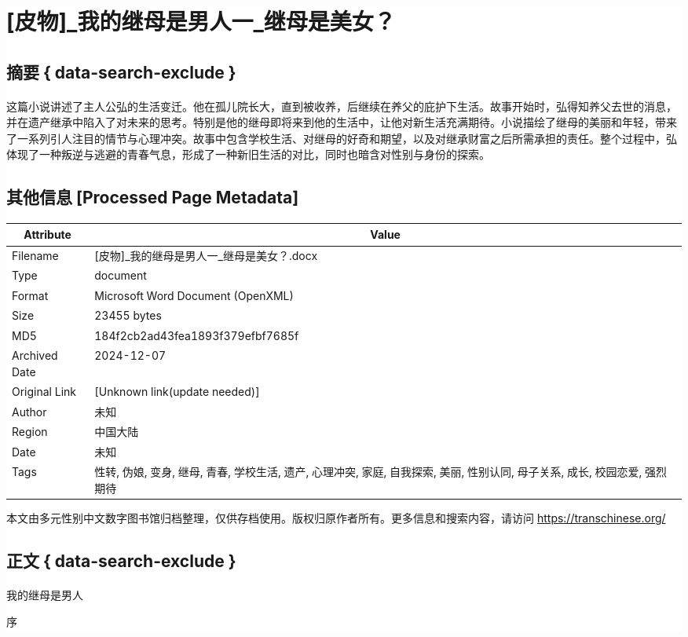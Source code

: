 # [皮物]_我的继母是男人一_继母是美女？



## 摘要  { data-search-exclude }


这篇小说讲述了主人公弘的生活变迁。他在孤儿院长大，直到被收养，后继续在养父的庇护下生活。故事开始时，弘得知养父去世的消息，并在遗产继承中陷入了对未来的思考。特别是他的继母即将来到他的生活中，让他对新生活充满期待。小说描绘了继母的美丽和年轻，带来了一系列引人注目的情节与心理冲突。故事中包含学校生活、对继母的好奇和期望，以及对继承财富之后所需承担的责任。整个过程中，弘体现了一种叛逆与逃避的青春气息，形成了一种新旧生活的对比，同时也暗含对性别与身份的探索。



## 其他信息 [Processed Page Metadata]

| Attribute       | Value                                  |
|-----------------|----------------------------------------|
| Filename        | [皮物]_我的继母是男人一_继母是美女？.docx                             |
| Type            | document                                 |
| Format          | Microsoft Word Document (OpenXML)                               |
| Size            | 23455 bytes                           |
| MD5             | 184f2cb2ad43fea1893f379efbf7685f                                  |
| Archived Date   | 2024-12-07                             |
| Original Link   | [Unknown link(update needed)]                         |
| Author          | 未知                               |
| Region          | 中国大陆                               |
| Date            | 未知                                 |
| Tags            | 性转, 伪娘, 变身, 继母, 青春, 学校生活, 遗产, 心理冲突, 家庭, 自我探索, 美丽, 性别认同, 母子关系, 成长, 校园恋爱, 强烈期待                                 |

本文由多元性别中文数字图书馆归档整理，仅供存档使用。版权归原作者所有。更多信息和搜索内容，请访问 <https://transchinese.org/>


## 正文 { data-search-exclude }


我的继母是男人









序




